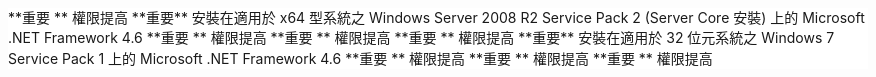 </td>
<td style="border:1px solid black;">
**重要 **  
權限提高

</td>
<td style="border:1px solid black;">
**重要**

</td>
</tr>
<tr>
<td style="border:1px solid black;">
安裝在適用於 x64 型系統之 Windows Server 2008 R2 Service Pack 2 (Server Core 安裝) 上的 Microsoft .NET Framework 4.6

</td>
<td style="border:1px solid black;">
**重要 **  
權限提高

</td>
<td style="border:1px solid black;">
**重要 **  
權限提高

</td>
<td style="border:1px solid black;">
**重要 **  
權限提高

</td>
<td style="border:1px solid black;">
**重要**

</td>
</tr>
<tr>
<td style="border:1px solid black;">
安裝在適用於 32 位元系統之 Windows 7 Service Pack 1 上的 Microsoft .NET Framework 4.6

</td>
<td style="border:1px solid black;">
**重要 **  
權限提高

</td>
<td style="border:1px solid black;">
**重要 **  
權限提高

</td>
<td style="border:1px solid black;">
**重要 **  
權限提高
